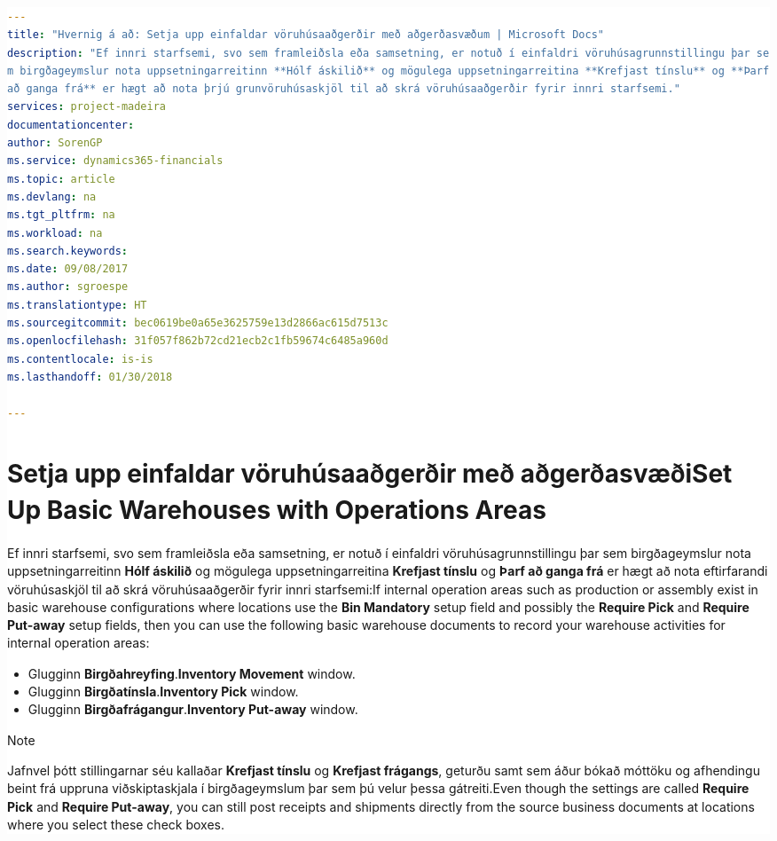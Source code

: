 ```yaml
---
title: "Hvernig á að: Setja upp einfaldar vöruhúsaaðgerðir með aðgerðasvæðum | Microsoft Docs"
description: "Ef innri starfsemi, svo sem framleiðsla eða samsetning, er notuð í einfaldri vöruhúsagrunnstillingu þar sem birgðageymslur nota uppsetningarreitinn **Hólf áskilið** og mögulega uppsetningarreitina **Krefjast tínslu** og **Þarf að ganga frá** er hægt að nota þrjú grunvöruhúsaskjöl til að skrá vöruhúsaaðgerðir fyrir innri starfsemi."
services: project-madeira
documentationcenter: 
author: SorenGP
ms.service: dynamics365-financials
ms.topic: article
ms.devlang: na
ms.tgt_pltfrm: na
ms.workload: na
ms.search.keywords: 
ms.date: 09/08/2017
ms.author: sgroespe
ms.translationtype: HT
ms.sourcegitcommit: bec0619be0a65e3625759e13d2866ac615d7513c
ms.openlocfilehash: 31f057f862b72cd21ecb2c1fb59674c6485a960d
ms.contentlocale: is-is
ms.lasthandoff: 01/30/2018

---
```

# <a name="set-up-basic-warehouses-with-operations-areas"></a><span data-ttu-id="01891-103">Setja upp einfaldar vöruhúsaaðgerðir með aðgerðasvæði</span><span class="sxs-lookup"><span data-stu-id="01891-103">Set Up Basic Warehouses with Operations Areas</span></span>
<span data-ttu-id="01891-104">Ef innri starfsemi, svo sem framleiðsla eða samsetning, er notuð í einfaldri vöruhúsagrunnstillingu þar sem birgðageymslur nota uppsetningarreitinn **Hólf áskilið** og mögulega uppsetningarreitina **Krefjast tínslu** og **Þarf að ganga frá** er hægt að nota eftirfarandi vöruhúsaskjöl til að skrá vöruhúsaaðgerðir fyrir innri starfsemi:</span><span class="sxs-lookup"><span data-stu-id="01891-104">If internal operation areas such as production or assembly exist in basic warehouse configurations where locations use the **Bin Mandatory** setup field and possibly the **Require Pick** and **Require Put-away** setup fields, then you can use the following basic warehouse documents to record your warehouse activities for internal operation areas:</span></span>  

- <span data-ttu-id="01891-105">Glugginn **Birgðahreyfing**.</span><span class="sxs-lookup"><span data-stu-id="01891-105">**Inventory Movement** window.</span></span>  
- <span data-ttu-id="01891-106">Glugginn **Birgðatínsla**.</span><span class="sxs-lookup"><span data-stu-id="01891-106">**Inventory Pick** window.</span></span>  
- <span data-ttu-id="01891-107">Glugginn **Birgðafrágangur**.</span><span class="sxs-lookup"><span data-stu-id="01891-107">**Inventory Put-away** window.</span></span>

> [!NOTE]
> <span data-ttu-id="01891-108">Jafnvel þótt stillingarnar séu kallaðar **Krefjast tínslu** og **Krefjast frágangs**, geturðu samt sem áður bókað móttöku og afhendingu beint frá uppruna viðskiptaskjala í birgðageymslum þar sem þú velur þessa gátreiti.</span><span class="sxs-lookup"><span data-stu-id="01891-108">Even though the settings are called **Require Pick** and **Require Put-away**, you can still post receipts and shipments directly from the source business documents at locations where you select these check boxes.</span></span>  
